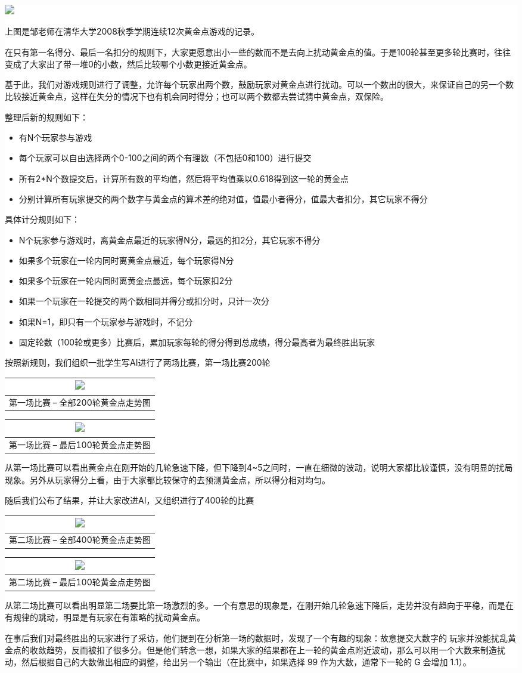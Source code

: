 ![](./media/image1.png)

上图是邹老师在清华大学2008秋季学期连续12次黄金点游戏的记录。

在只有第一名得分、最后一名扣分的规则下，大家更愿意出小一些的数而不是去向上扰动黄金点的值。于是100轮甚至更多轮比赛时，往往变成了大家出了带一堆0的小数，然后比较哪个小数更接近黄金点。

基于此，我们对游戏规则进行了调整，允许每个玩家出两个数，鼓励玩家对黄金点进行扰动。可以一个数出的很大，来保证自己的另一个数比较接近黄金点，这样在失分的情况下也有机会同时得分；也可以两个数都去尝试猜中黄金点，双保险。

整理后新的规则如下：

  - 有N个玩家参与游戏

  - 每个玩家可以自由选择两个0-100之间的两个有理数（不包括0和100）进行提交

  - 所有2\*N个数提交后，计算所有数的平均值，然后将平均值乘以0.618得到这一轮的黄金点

  - 分别计算所有玩家提交的两个数字与黄金点的算术差的绝对值，值最小者得分，值最大者扣分，其它玩家不得分

具体计分规则如下：

  - N个玩家参与游戏时，离黄金点最近的玩家得N分，最远的扣2分，其它玩家不得分

  - 如果多个玩家在一轮内同时离黄金点最近，每个玩家得N分

  - 如果多个玩家在一轮内同时离黄金点最远，每个玩家扣2分

  - 如果一个玩家在一轮提交的两个数相同并得分或扣分时，只计一次分

  - 如果N=1，即只有一个玩家参与游戏时，不记分

  - 固定轮数（100轮或更多）比赛后，累加玩家每轮的得分得到总成绩，得分最高者为最终胜出玩家

按照新规则，我们组织一批学生写AI进行了两场比赛，第一场比赛200轮

| ![](./media/image2.png) | 
|:--:| 
| 第一场比赛 – 全部200轮黄金点走势图 |

| ![](./media/image3.png)|
|:--:| 
| 第一场比赛 – 最后100轮黄金点走势图 |

从第一场比赛可以看出黄金点在刚开始的几轮急速下降，但下降到4~5之间时，一直在细微的波动，说明大家都比较谨慎，没有明显的扰局现象。另外从玩家得分上看，由于大家都比较保守的去预测黄金点，所以得分相对均匀。

随后我们公布了结果，并让大家改进AI，又组织进行了400轮的比赛

| ![](./media/image4.png) |
|:--:| 
| 第二场比赛 – 全部400轮黄金点走势图 |

| ![](./media/image5.png) |
|:--:| 
| 第二场比赛 – 最后100轮黄金点走势图 |

从第二场比赛可以看出明显第二场要比第一场激烈的多。一个有意思的现象是，在刚开始几轮急速下降后，走势并没有趋向于平稳，而是在有规律的跳动，明显是有玩家在有策略的扰动黄金点。

在事后我们对最终胜出的玩家进行了采访，他们提到在分析第一场的数据时，发现了一个有趣的现象：故意提交大数字的
玩家并没能扰乱黄金点的收敛趋势，反而被扣了很多分。但是他们转念一想，如果大家的结果都在上一轮的黄金点附近波动，那么可以用一个大数来制造扰动，然后根据自己的大数做出相应的调整，给出另一个输出（在比赛中，如果选择
99 作为大数，通常下一轮的 G 会增加
1.1）。
